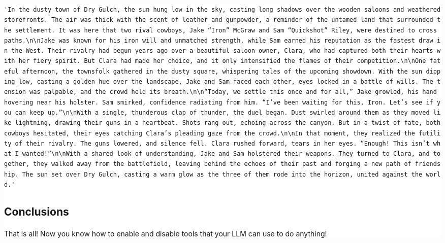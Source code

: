     'In the dusty town of Dry Gulch, the sun hung low in the sky, casting long shadows over the wooden saloons and weathered storefronts. The air was thick with the scent of leather and gunpowder, a reminder of the untamed land that surrounded the settlement. It was here that two rival cowboys, Jake “Iron” McGraw and Sam “Quickshot” Riley, were destined to cross paths.\n\nJake was known for his iron will and unmatched strength, while Sam earned his reputation as the fastest draw in the West. Their rivalry had begun years ago over a beautiful saloon owner, Clara, who had captured both their hearts with her fiery spirit. But Clara had made her choice, and it only intensified the flames of their competition.\n\nOne fateful afternoon, the townsfolk gathered in the dusty square, whispering tales of the upcoming showdown. With the sun dipping low, casting a golden hue over the landscape, Jake and Sam faced each other, eyes locked in a battle of wills. The tension was palpable, and the crowd held its breath.\n\n“Today, we settle this once and for all,” Jake growled, his hand hovering near his holster. Sam smirked, confidence radiating from him. “I’ve been waiting for this, Iron. Let’s see if you can keep up.”\n\nWith a single, thunderous clap of thunder, the duel began. Dust swirled around them as they moved like lightning, drawing their guns in a heartbeat. Shots rang out, echoing across the canyon. But in a twist of fate, both cowboys hesitated, their eyes catching Clara’s pleading gaze from the crowd.\n\nIn that moment, they realized the futility of their rivalry. The guns lowered, and silence fell. Clara rushed forward, tears in her eyes. “Enough! This isn’t what I wanted!”\n\nWith a shared look of understanding, Jake and Sam holstered their weapons. They turned to Clara, and together, they walked away from the battlefield, leaving behind the echoes of their past and forging a new path of friendship. The sun set over Dry Gulch, casting a warm glow as the three of them rode into the horizon, united against the world.'



## Conclusions
That is all! Now you know how to enable and disable tools that your LLM can use to do anything!
